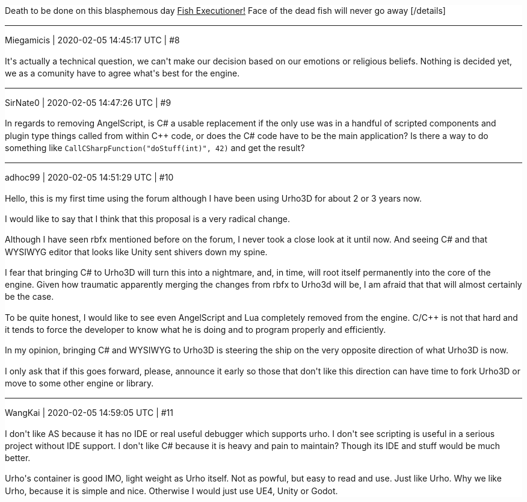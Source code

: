 Death to be done on this blasphemous day
[Fish Executioner!](http://mikseri.net/artists/urho/fish-executioner/364603/)
Face of the dead fish will never go away
[/details]

-------------------------

Miegamicis | 2020-02-05 14:45:17 UTC | #8

It's actually a technical question, we can't make our decision based on our emotions or religious beliefs. Nothing is decided yet, we as a comunity have to agree what's best for the engine.

-------------------------

SirNate0 | 2020-02-05 14:47:26 UTC | #9

In regards to removing AngelScript, is C# a usable replacement if the only use was in a handful of scripted components and plugin type things called from within C++ code, or does the C# code have to be the main application?
Is there a way to do something like `CallCSharpFunction("doStuff(int)", 42)` and get the result?

-------------------------

adhoc99 | 2020-02-05 14:51:29 UTC | #10

Hello, this is my first time using the forum although I have been using Urho3D for about 2 or 3 years now.

I would like to say that I think that this proposal is a very radical change.

Although I have seen rbfx mentioned before on the forum, I never took a close look at it until now.
And seeing C# and that WYSIWYG editor that looks like Unity sent shivers down my spine.

I fear that bringing C# to Urho3D will turn this into a nightmare, and, in time, will root itself permanently into the core of the engine.
Given how traumatic apparently merging the changes from rbfx to Urho3d will be, I am afraid that that will almost certainly be the case.

To be quite honest, I would like to see even AngelScript and Lua completely removed from the engine.
C/C++ is not that hard and it tends to force the developer to know what he is doing and to program properly and efficiently.

In my opinion, bringing C# and WYSIWYG to Urho3D is steering the ship on the very opposite direction of what Urho3D is now.

I only ask that if this goes forward, please, announce it early so those that don't like this direction can have time to fork Urho3D or move to some other engine or library.

-------------------------

WangKai | 2020-02-05 14:59:05 UTC | #11

I don't like AS because it has no IDE or real useful debugger which supports urho. I don't see scripting is useful in a serious project without IDE support. I don't like C# because it is heavy and pain to maintain? Though its IDE and stuff would be much better.

Urho's container is good IMO, light weight as Urho itself. Not as powful, but easy to read and use. Just like Urho. Why we like Urho, because it is simple and nice. Otherwise I would just use UE4, Unity or Godot.
